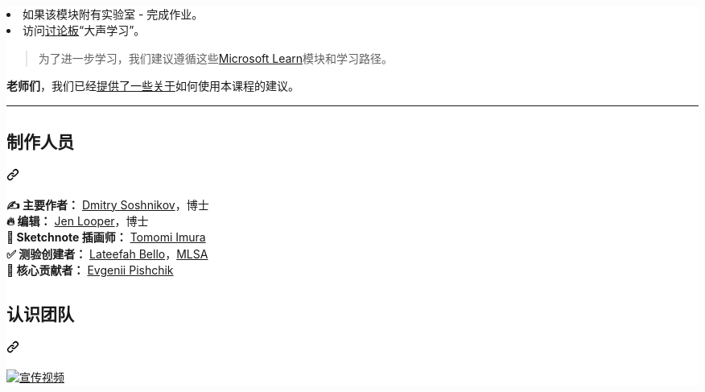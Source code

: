 <li><font style="vertical-align: inherit;"><font style="vertical-align: inherit;">如果该模块附有实验室 - 完成作业。</font></font></li>
<li><font style="vertical-align: inherit;"><font style="vertical-align: inherit;">访问</font></font><a href="https://github.com/microsoft/AI-For-Beginners/discussions"><font style="vertical-align: inherit;"><font style="vertical-align: inherit;">讨论板</font></font></a><font style="vertical-align: inherit;"><font style="vertical-align: inherit;">“大声学习”。</font></font></li>
</ul>
<blockquote>
<p dir="auto"><font style="vertical-align: inherit;"><font style="vertical-align: inherit;">为了进一步学习，我们建议遵循这些</font></font><a href="https://docs.microsoft.com/en-us/users/dmitrysoshnikov-9132/collections/31zgizg2p418yo/?WT.mc_id=academic-77998-cacaste" rel="nofollow"><font style="vertical-align: inherit;"><font style="vertical-align: inherit;">Microsoft Learn</font></font></a><font style="vertical-align: inherit;"><font style="vertical-align: inherit;">模块和学习路径。</font></font></p>
</blockquote>
<p dir="auto"><strong><font style="vertical-align: inherit;"><font style="vertical-align: inherit;">老师们</font></font></strong><font style="vertical-align: inherit;"><font style="vertical-align: inherit;">，我们已经</font></font><a href="/microsoft/AI-For-Beginners/blob/main/etc/for-teachers.md"><font style="vertical-align: inherit;"><font style="vertical-align: inherit;">提供了一些关于</font></font></a><font style="vertical-align: inherit;"><font style="vertical-align: inherit;">如何使用本课程的建议。</font></font></p>
<hr>
<div class="markdown-heading" dir="auto"><h2 tabindex="-1" class="heading-element" dir="auto"><font style="vertical-align: inherit;"><font style="vertical-align: inherit;">制作人员</font></font></h2><a id="user-content-credits" class="anchor-element" aria-label="永久链接：学分" href="#credits"><svg class="octicon octicon-link" viewBox="0 0 16 16" version="1.1" width="16" height="16" aria-hidden="true"><path d="m7.775 3.275 1.25-1.25a3.5 3.5 0 1 1 4.95 4.95l-2.5 2.5a3.5 3.5 0 0 1-4.95 0 .751.751 0 0 1 .018-1.042.751.751 0 0 1 1.042-.018 1.998 1.998 0 0 0 2.83 0l2.5-2.5a2.002 2.002 0 0 0-2.83-2.83l-1.25 1.25a.751.751 0 0 1-1.042-.018.751.751 0 0 1-.018-1.042Zm-4.69 9.64a1.998 1.998 0 0 0 2.83 0l1.25-1.25a.751.751 0 0 1 1.042.018.751.751 0 0 1 .018 1.042l-1.25 1.25a3.5 3.5 0 1 1-4.95-4.95l2.5-2.5a3.5 3.5 0 0 1 4.95 0 .751.751 0 0 1-.018 1.042.751.751 0 0 1-1.042.018 1.998 1.998 0 0 0-2.83 0l-2.5 2.5a1.998 1.998 0 0 0 0 2.83Z"></path></svg></a></div>
<p dir="auto"><strong><font style="vertical-align: inherit;"><font style="vertical-align: inherit;">✍️ 主要作者：</font></font></strong> <a href="http://soshnikov.com" rel="nofollow"><font style="vertical-align: inherit;"><font style="vertical-align: inherit;">Dmitry Soshnikov</font></font></a><font style="vertical-align: inherit;"><font style="vertical-align: inherit;">，博士</font></font><br>
<strong><font style="vertical-align: inherit;"><font style="vertical-align: inherit;">🔥 编辑：</font></font></strong> <a href="https://twitter.com/jenlooper" rel="nofollow"><font style="vertical-align: inherit;"><font style="vertical-align: inherit;">Jen Looper</font></font></a><font style="vertical-align: inherit;"><font style="vertical-align: inherit;">，博士</font></font><br>
<strong><font style="vertical-align: inherit;"><font style="vertical-align: inherit;">🎨 Sketchnote 插画师：</font></font></strong> <a href="https://twitter.com/girlie_mac" rel="nofollow"><font style="vertical-align: inherit;"><font style="vertical-align: inherit;">Tomomi Imura </font></font></a> <br>
<strong><font style="vertical-align: inherit;"><font style="vertical-align: inherit;">✅ 测验创建者：</font></font></strong> <a href="https://github.com/CinnamonXI"><font style="vertical-align: inherit;"><font style="vertical-align: inherit;">Lateefah Bello</font></font></a><font style="vertical-align: inherit;"><font style="vertical-align: inherit;">，</font></font><a href="https://studentambassadors.microsoft.com/" rel="nofollow"><font style="vertical-align: inherit;"><font style="vertical-align: inherit;">MLSA </font></font></a>  <br>
<strong><font style="vertical-align: inherit;"><font style="vertical-align: inherit;">🙏 核心贡献者：</font></font></strong> <a href="https://github.com/Pe4enIks"><font style="vertical-align: inherit;"><font style="vertical-align: inherit;">Evgenii Pishchik</font></font></a></p>
<div class="markdown-heading" dir="auto"><h2 tabindex="-1" class="heading-element" dir="auto"><font style="vertical-align: inherit;"><font style="vertical-align: inherit;">认识团队</font></font></h2><a id="user-content-meet-the-team" class="anchor-element" aria-label="永久链接：认识团队" href="#meet-the-team"><svg class="octicon octicon-link" viewBox="0 0 16 16" version="1.1" width="16" height="16" aria-hidden="true"><path d="m7.775 3.275 1.25-1.25a3.5 3.5 0 1 1 4.95 4.95l-2.5 2.5a3.5 3.5 0 0 1-4.95 0 .751.751 0 0 1 .018-1.042.751.751 0 0 1 1.042-.018 1.998 1.998 0 0 0 2.83 0l2.5-2.5a2.002 2.002 0 0 0-2.83-2.83l-1.25 1.25a.751.751 0 0 1-1.042-.018.751.751 0 0 1-.018-1.042Zm-4.69 9.64a1.998 1.998 0 0 0 2.83 0l1.25-1.25a.751.751 0 0 1 1.042.018.751.751 0 0 1 .018 1.042l-1.25 1.25a3.5 3.5 0 1 1-4.95-4.95l2.5-2.5a3.5 3.5 0 0 1 4.95 0 .751.751 0 0 1-.018 1.042.751.751 0 0 1-1.042.018 1.998 1.998 0 0 0-2.83 0l-2.5 2.5a1.998 1.998 0 0 0 0 2.83Z"></path></svg></a></div>
<p dir="auto"><a href="https://youtu.be/m2KrAk0cC1c" title="宣传视频" rel="nofollow"><img src="/microsoft/AI-For-Beginners/raw/main/lessons/sketchnotes/ai-for-beginners.png" alt="宣传视频" style="max-width: 100%;"></a></p>
<blockquote>